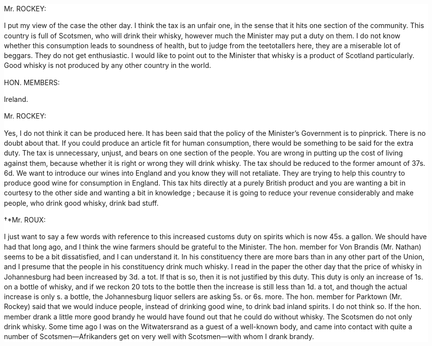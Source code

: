 </speech>

<speech by="#rockey">

<from>Mr. <person refersTo="hansard_za">ROCKEY</person>:</from>

<p>I put my view of the case the other day. I think the tax is an unfair one, in the sense that it hits one section of the community. This country is full of Scotsmen, who will drink their whisky, however much the Minister may put a duty on them. I do not know whether this consumption leads to soundness of health, but to judge from the teetotallers here, they are a miserable lot of beggars. They do not get enthusiastic. I would like to point out to the Minister that whisky is a product of Scotland particularly. Good whisky is not produced by any other country in the world.</p>

</speech>

<speech by="#hon_members">

<from><person refersTo="hansard_za">HON. MEMBERS</person>:</from>

<p>Ireland.</p>

</speech>

<speech by="#rockey">

<from>Mr. <person refersTo="hansard_za">ROCKEY</person>:</from>

<p>Yes, I do not think it can be produced here. It has been said that the policy of the Minister&#x2019;s Government is to pinprick. There is no doubt about that. If you could produce an article fit for human consumption, there would be something to be said for the extra duty. The tax is unnecessary, unjust, and bears on one section of the people. You are wrong in putting up the cost of living against them, because whether it is right or wrong they will drink whisky. The tax should be reduced to the former amount of 37s. 6d. We want to introduce our wines into England and you know they will not retaliate. They are trying to help this country to produce good wine for consumption in England. This tax hits directly at a purely British product and you are wanting a bit in courtesy to the other side and wanting a bit in knowledge ; because it is going to reduce your revenue considerably and make people, who drink good whisky, drink bad stuff.</p>

</speech>

<speech by="#roux">

<from>&#x2020;*Mr. <person refersTo="hansard_za">ROUX</person>:</from>

<p>I just want to say a few words with reference to this increased customs duty on spirits which is now 45s. a gallon. We should have had that long ago, and I think the wine farmers should be grateful to the Minister. The hon. member for Von Brandis (Mr. Nathan) seems to be a bit dissatisfied, and I can understand it. In his constituency there are more bars than in any other part of the Union, and I presume that the people in his constituency drink much whisky. I read in the paper the other day that the price of whisky in Johannesburg had been increased by 3d. a tot. If that is so, then it is not justified by this duty. This duty is only an increase of 1s. on a bottle of whisky, and if we reckon 20 tots to the bottle then the increase is still less than 1d. a tot, and though the actual increase is only s. a bottle, the Johannesburg liquor sellers are asking 5s. or 6s. more. The hon. member for Parktown (Mr. Rockey) said that we would induce people, instead of drinking good wine, to drink bad inland spirits. I do not think so. If the hon. member drank a little more good brandy he would have found out that he could do without whisky. The Scotsmen do not only drink whisky. Some time ago I was on the Witwatersrand as a guest of a well-known body, and came into contact with quite a number of Scotsmen&#x2014;Afrikanders get on very well with Scotsmen&#x2014;with whom I drank brandy.</p>
